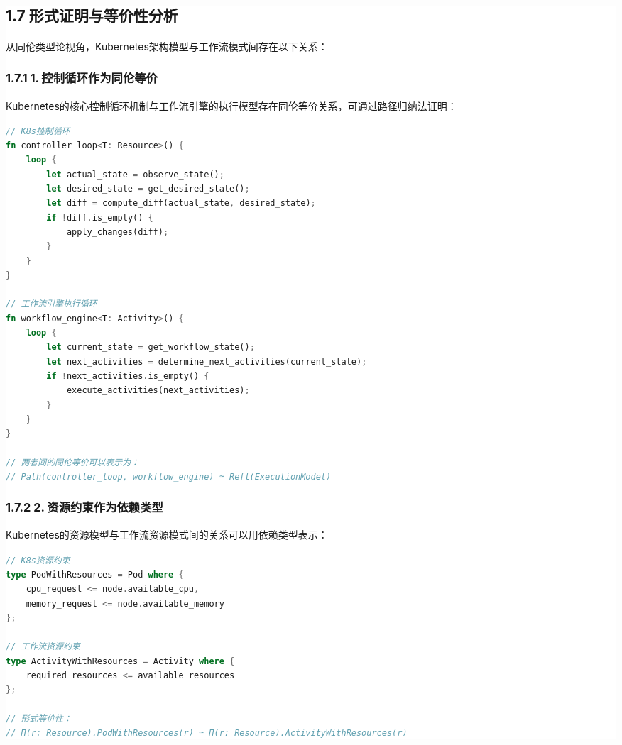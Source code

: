 ## 1.7 形式证明与等价性分析

从同伦类型论视角，Kubernetes架构模型与工作流模式间存在以下关系：

### 1.7.1 1. 控制循环作为同伦等价

Kubernetes的核心控制循环机制与工作流引擎的执行模型存在同伦等价关系，可通过路径归纳法证明：

```rust
// K8s控制循环
fn controller_loop<T: Resource>() {
    loop {
        let actual_state = observe_state();
        let desired_state = get_desired_state();
        let diff = compute_diff(actual_state, desired_state);
        if !diff.is_empty() {
            apply_changes(diff);
        }
    }
}

// 工作流引擎执行循环
fn workflow_engine<T: Activity>() {
    loop {
        let current_state = get_workflow_state();
        let next_activities = determine_next_activities(current_state);
        if !next_activities.is_empty() {
            execute_activities(next_activities);
        }
    }
}

// 两者间的同伦等价可以表示为：
// Path(controller_loop, workflow_engine) ≃ Refl(ExecutionModel)

```

### 1.7.2 2. 资源约束作为依赖类型

Kubernetes的资源模型与工作流资源模式间的关系可以用依赖类型表示：

```rust
// K8s资源约束
type PodWithResources = Pod where {
    cpu_request <= node.available_cpu,
    memory_request <= node.available_memory
};

// 工作流资源约束
type ActivityWithResources = Activity where {
    required_resources <= available_resources
};

// 形式等价性：
// Π(r: Resource).PodWithResources(r) ≃ Π(r: Resource).ActivityWithResources(r)

```

